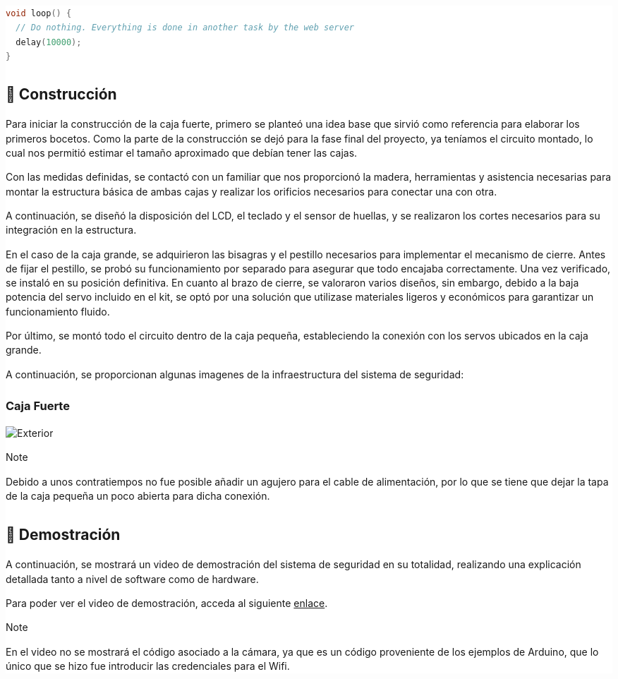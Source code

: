 ```cpp
void loop() {
  // Do nothing. Everything is done in another task by the web server
  delay(10000);
}
```

## 🔧 Construcción
Para iniciar la construcción de la caja fuerte, primero se planteó una idea base que sirvió como referencia para elaborar los primeros bocetos. Como la parte de la construcción se dejó para la fase final del proyecto, ya teníamos el circuito montado, lo cual nos permitió estimar el tamaño aproximado que debían tener las cajas.

Con las medidas definidas, se contactó con un familiar que nos proporcionó la madera, herramientas y asistencia necesarias para montar la estructura básica de ambas cajas y realizar los orificios necesarios para conectar una con otra.

A continuación, se diseñó la disposición del LCD, el teclado y el sensor de huellas, y se realizaron los cortes necesarios para su integración en la estructura.

En el caso de la caja grande, se adquirieron las bisagras y el pestillo necesarios para implementar el mecanismo de cierre. Antes de fijar el pestillo, se probó su funcionamiento por separado para asegurar que todo encajaba correctamente. Una vez verificado, se instaló en su posición definitiva. En cuanto al brazo de cierre, se valoraron varios diseños, sin embargo, debido a la baja potencia del servo incluido en el kit, se optó por una solución que utilizase materiales ligeros y económicos para garantizar un funcionamiento fluido.

Por último, se montó todo el circuito dentro de la caja pequeña, estableciendo la conexión con los servos ubicados en la caja grande.

A continuación, se proporcionan algunas imagenes de la infraestructura del sistema de seguridad:

### Caja Fuerte
![Exterior](Proyecto/Images/CajaFuerteExterior.jpg)

>[!NOTE]
>Debido a unos contratiempos no fue posible añadir un agujero para el cable de alimentación, por lo que se tiene que dejar la tapa de la caja pequeña un poco abierta para dicha conexión. 

## 🧪 Demostración
A continuación, se mostrará un video de demostración del sistema de seguridad en su totalidad, realizando una explicación detallada tanto a nivel de software como de hardware.

Para poder ver el video de demostración, acceda al siguiente [enlace](https://1drv.ms/v/c/e7e222457130be9d/EXOBF8uqYTZIjP4X2QJ-5xcBbI3Da8Zmu4aDH0UAp7py7Q?e=eROZun).

> [!NOTE]
> En el video no se mostrará el código asociado a la cámara, ya que es un código proveniente de los ejemplos de Arduino, que lo único que se hizo fue introducir las credenciales para el Wifi.
